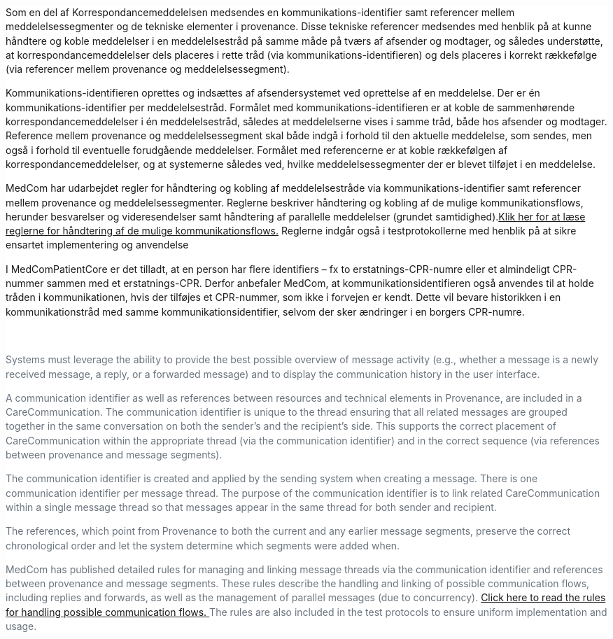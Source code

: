 Som en del af Korrespondancemeddelelsen medsendes en kommunikations-identifier samt referencer mellem meddelelsessegmenter og de tekniske elementer i provenance. Disse tekniske referencer medsendes med henblik på at kunne håndtere og koble meddelelser i en meddelelsestråd på samme måde på tværs af afsender og modtager, og således understøtte, at korrespondancemeddelelser dels placeres i rette tråd (via kommunikations-identifieren) og dels placeres i korrekt rækkefølge (via referencer mellem provenance og meddelelsessegment). 

Kommunikations-identifieren oprettes og indsættes af afsendersystemet ved oprettelse af en meddelelse. Der er én kommunikations-identifier per meddelelsestråd. Formålet med kommunikations-identifieren er at koble de sammenhørende korrespondancemeddelelser i én meddelelsestråd, således at meddelelserne vises i samme tråd, både hos afsender og modtager.  
Reference mellem provenance og meddelelsessegment skal både indgå i forhold til den aktuelle meddelelse, som sendes, men også i forhold til eventuelle forudgående meddelelser. Formålet med referencerne er at koble rækkefølgen af korrespondancemeddelelser, og at systemerne således ved, hvilke meddelelsessegmenter der er blevet tilføjet i en meddelelse.

MedCom har udarbejdet regler for håndtering og kobling af meddelelsestråde via kommunikations-identifier samt referencer mellem provenance og meddelelsessegmenter. Reglerne beskriver håndtering og kobling af de mulige kommunikationsflows, herunder besvarelser og videresendelser samt håndtering af parallelle meddelelser (grundet samtidighed).<a href="https://medcomdk.github.io/MedCom-FHIR-Communication/assets/documents/governance-for-careCommunication.html" target="_blank">Klik her for at læse reglerne for håndtering af de mulige kommunikationsflows.</a> Reglerne indgår også i testprotokollerne med henblik på at sikre ensartet implementering og anvendelse

I MedComPatientCore er det tilladt, at en person har flere identifiers – fx to erstatnings-CPR-numre eller et almindeligt CPR-nummer sammen med et erstatnings-CPR. Derfor anbefaler MedCom, at kommunikationsidentifieren også anvendes til at holde tråden i kommunikationen, hvis der tilføjes et CPR-nummer, som ikke i forvejen er kendt. Dette vil bevare historikken i en kommunikationstråd med samme kommunikationsidentifier, selvom der sker ændringer i en borgers CPR-numre.
<p>&nbsp;</p>
<div style="color:#6a737d">Systems must leverage the ability to provide the best possible overview of message activity (e.g., whether a message is a newly received message, a reply, or a forwarded message) and to display the communication history in the user interface. 

A communication identifier as well as references between resources and technical elements in Provenance, are included in a CareCommunication. The communication identifier is unique to the thread ensuring that all related messages are grouped together in the same conversation on both the sender’s and the recipient’s side. This supports the correct placement of CareCommunication within the appropriate thread (via the communication identifier) and in the correct sequence (via references between provenance and message segments).  

The communication identifier is created and applied by the sending system when creating a message. There is one communication identifier per message thread. The purpose of the communication identifier is to link related CareCommunication within a single message thread so that messages appear in the same thread for both sender and recipient. 

The references, which point from Provenance to both the current and any earlier message segments, preserve the correct chronological order and let the system determine which segments were added when.  

MedCom has published detailed rules for managing and linking message threads via the communication identifier and references between provenance and message segments. These rules describe the handling and linking of possible communication flows, including replies and forwards, as well as the management of parallel messages (due to concurrency). <a href="https://medcomdk.github.io/MedCom-FHIR-Communication/assets/documents/governance-for-careCommunication.html" target="_blank"> Click here to read the rules for handling possible communication flows. </a> The rules are also included in the test protocols to ensure uniform implementation and usage.</div>
